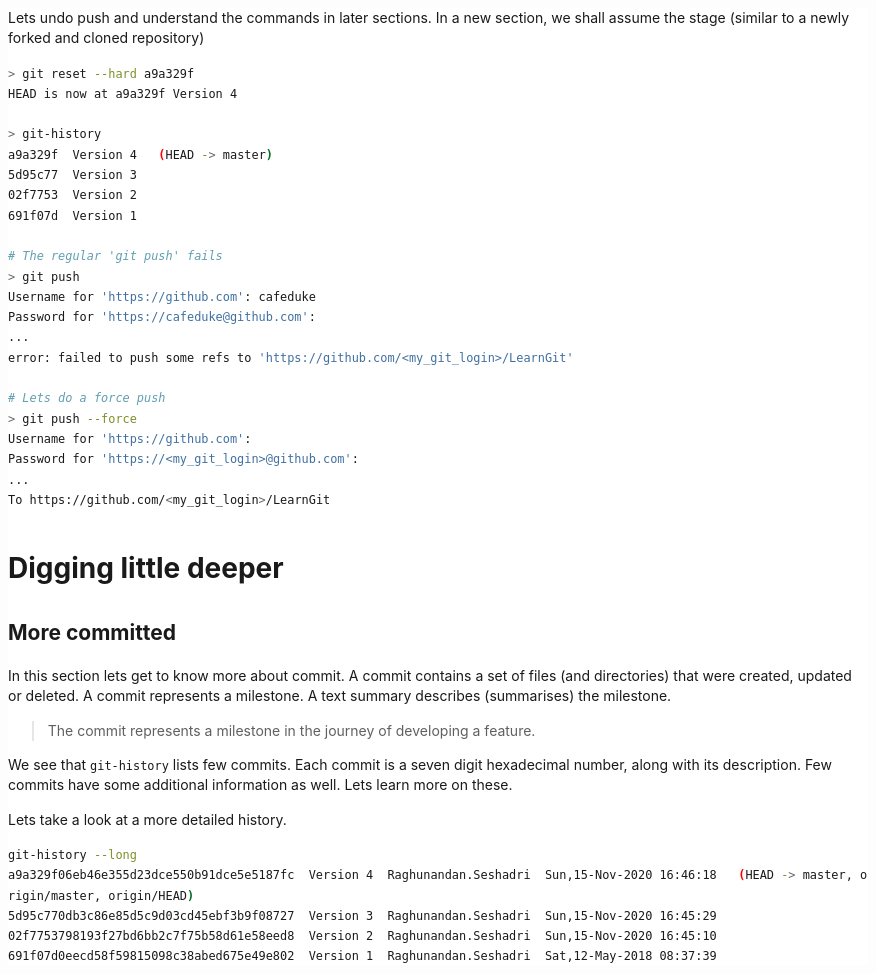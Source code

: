 Lets undo push and understand the commands in later sections. In a new section, we shall assume the stage (similar to a newly forked and cloned repository)

```bash
> git reset --hard a9a329f
HEAD is now at a9a329f Version 4

> git-history
a9a329f  Version 4   (HEAD -> master)
5d95c77  Version 3       
02f7753  Version 2       
691f07d  Version 1       

# The regular 'git push' fails
> git push        
Username for 'https://github.com': cafeduke
Password for 'https://cafeduke@github.com': 
...
error: failed to push some refs to 'https://github.com/<my_git_login>/LearnGit'

# Lets do a force push
> git push --force
Username for 'https://github.com': 
Password for 'https://<my_git_login>@github.com': 
...
To https://github.com/<my_git_login>/LearnGit
```

# Digging little deeper

## More committed

In this section lets get to know more about commit. A commit contains a set of files (and directories) that were created, updated or deleted. A commit represents a milestone. A text summary describes (summarises) the milestone.

> The commit represents a milestone in the journey of developing a feature.

We see that `git-history` lists few commits. Each commit is a seven digit hexadecimal number, along with its description. Few commits have some additional information as well. Lets learn more on these.

Lets take a look at a more detailed history.

```bash
git-history --long
a9a329f06eb46e355d23dce550b91dce5e5187fc  Version 4  Raghunandan.Seshadri  Sun,15-Nov-2020 16:46:18   (HEAD -> master, origin/master, origin/HEAD)
5d95c770db3c86e85d5c9d03cd45ebf3b9f08727  Version 3  Raghunandan.Seshadri  Sun,15-Nov-2020 16:45:29  
02f7753798193f27bd6bb2c7f75b58d61e58eed8  Version 2  Raghunandan.Seshadri  Sun,15-Nov-2020 16:45:10  
691f07d0eecd58f59815098c38abed675e49e802  Version 1  Raghunandan.Seshadri  Sat,12-May-2018 08:37:39
```
